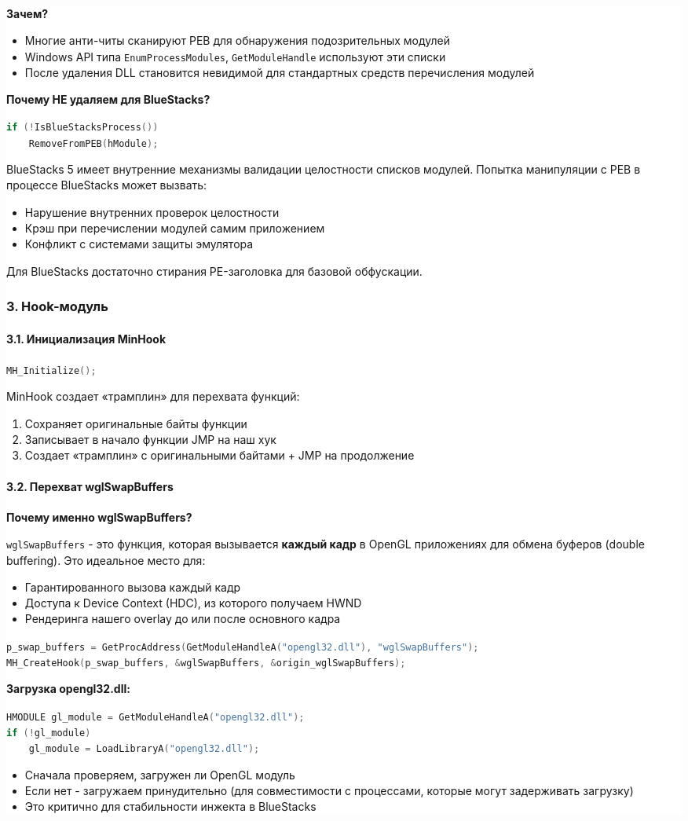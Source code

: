 **Зачем?**
- Многие анти-читы сканируют PEB для обнаружения подозрительных модулей
- Windows API типа `EnumProcessModules`, `GetModuleHandle` используют эти списки
- После удаления DLL становится невидимой для стандартных средств перечисления модулей

**Почему НЕ удаляем для BlueStacks?**
```cpp
if (!IsBlueStacksProcess())
    RemoveFromPEB(hModule);
```

BlueStacks 5 имеет внутренние механизмы валидации целостности списков модулей. Попытка манипуляции с PEB в процессе BlueStacks может вызвать:
- Нарушение внутренних проверок целостности
- Крэш при перечислении модулей самим приложением
- Конфликт с системами защиты эмулятора

Для BlueStacks достаточно стирания PE-заголовка для базовой обфускации.

### 3. Hook-модуль

#### 3.1. Инициализация MinHook

```cpp
MH_Initialize();
```

MinHook создает «трамплин» для перехвата функций:
1. Сохраняет оригинальные байты функции
2. Записывает в начало функции JMP на наш хук
3. Создает «трамплин» с оригинальными байтами + JMP на продолжение

#### 3.2. Перехват wglSwapBuffers

**Почему именно wglSwapBuffers?**

`wglSwapBuffers` - это функция, которая вызывается **каждый кадр** в OpenGL приложениях для обмена буферов (double buffering). Это идеальное место для:
- Гарантированного вызова каждый кадр
- Доступа к Device Context (HDC), из которого получаем HWND
- Рендеринга нашего overlay до или после основного кадра

```cpp
p_swap_buffers = GetProcAddress(GetModuleHandleA("opengl32.dll"), "wglSwapBuffers");
MH_CreateHook(p_swap_buffers, &wglSwapBuffers, &origin_wglSwapBuffers);
```

**Загрузка opengl32.dll:**
```cpp
HMODULE gl_module = GetModuleHandleA("opengl32.dll");
if (!gl_module)
    gl_module = LoadLibraryA("opengl32.dll");
```

- Сначала проверяем, загружен ли OpenGL модуль
- Если нет - загружаем принудительно (для совместимости с процессами, которые могут задерживать загрузку)
- Это критично для стабильности инжекта в BlueStacks
